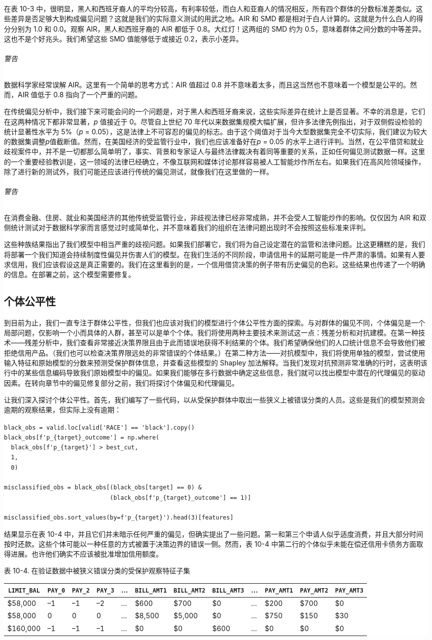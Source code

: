 在表 10-3 中，很明显，黑人和西班牙裔人的平均分较高，有利率较低，而白人和亚裔人的情况相反，所有四个群体的分数标准差类似。这些差异是否足够大到构成偏见问题？这就是我们的实际意义测试的用武之地。AIR 和 SMD 都是相对于白人计算的。这就是为什么白人的得分分别为 1.0 和 0.0。观察 AIR，黑人和西班牙裔的 AIR 都低于 0.8。大红灯！这两组的 SMD 约为 0.5，意味着群体之间分数的中等差异。这也不是个好兆头。我们希望这些 SMD 值能够低于或接近 0.2，表示小差异。

###### 警告

数据科学家经常误解 AIR。这里有一个简单的思考方式：AIR 值超过 0.8 并不意味着太多，而且这当然也不意味着一个模型是公平的。然而，AIR 值低于 0.8 指向了一个严重的问题。

在传统偏见分析中，我们接下来可能会问的一个问题是，对于黑人和西班牙裔来说，这些实际差异在统计上是否显著。不幸的消息是，它们在这两种情况下都非常显著，*p* 值接近于 0。尽管自上世纪 70 年代以来数据集规模大幅扩展，但许多法律先例指出，对于双侧假设检验的统计显著性水平为 5%（*p* = 0.05），这是法律上不可容忍的偏见的标志。由于这个阈值对于当今大型数据集完全不切实际，我们建议为较大的数据集调整*p*值截断值。然而，在美国经济的受监管行业中，我们也应该准备好在*p* = 0.05 的水平上进行评判。当然，在公平借贷和就业歧视案件中，并不是一切都那么简单明了，事实、背景和专家证人与最终法律裁决有着同等重要的关系，正如任何偏见测试数据一样。这里的一个重要经验教训是，这一领域的法律已经确立，不像互联网和媒体讨论那样容易被人工智能炒作所左右。如果我们在高风险领域操作，除了进行新的测试外，我们可能还应该进行传统的偏见测试，就像我们在这里做的一样。

###### 警告

在消费金融、住房、就业和美国经济的其他传统受监管行业，非歧视法律已经非常成熟，并不会受人工智能炒作的影响。仅仅因为 AIR 和双侧统计测试对于数据科学家而言感觉过时或简单化，并不意味着我们的组织在法律问题出现时不会按照这些标准来评判。

这些种族结果指出了我们模型中相当严重的歧视问题。如果我们部署它，我们将为自己设定潜在的监管和法律问题。比这更糟糕的是，我们将部署一个我们知道会持续制度性偏见并伤害人们的模型。在我们生活的不同阶段，申请信用卡的延期可能是一件严肃的事情。如果有人要求信用，我们应该假设这是真正需要的。我们在这里看到的是，一个信用借贷决策的例子带有历史偏见的色彩。这些结果也传递了一个明确的信息。在部署之前，这个模型需要修复。

## 个体公平性

到目前为止，我们一直专注于群体公平性，但我们也应该对我们的模型进行个体公平性方面的探索。与对群体的偏见不同，个体偏见是一个局部问题，仅影响一个小而具体的人群，甚至可以是单个个体。我们将使用两种主要技术来测试这一点：残差分析和对抗建模。在第一种技术——残差分析中，我们查看非常接近决策界限且由于此而错误地获得不利结果的个体。我们希望确保他们的人口统计信息不会导致他们被拒绝信用产品。（我们也可以检查决策界限远处的非常错误的个体结果。）在第二种方法——对抗模型中，我们将使用单独的模型，尝试使用输入特征和原始模型的分数来预测受保护群体信息，并查看这些模型的 Shapley 加法解释。当我们发现对抗预测非常准确的行时，这表明该行中的某些信息编码导致我们原始模型中的偏见。如果我们能够在多行数据中确定这些信息，我们就可以找出模型中潜在的代理偏见的驱动因素。在转向章节中的偏见修复部分之前，我们将探讨个体偏见和代理偏见。

让我们深入探讨个体公平性。首先，我们编写了一些代码，以从受保护群体中取出一些狭义上被错误分类的人员。这些是我们的模型预测会逾期的观察结果，但实际上没有逾期：

```
black_obs = valid.loc[valid['RACE'] == 'black'].copy()
black_obs[f'p_{target}_outcome'] = np.where(
  black_obs[f'p_{target}'] > best_cut,
  1,
  0)

misclassified_obs = black_obs[(black_obs[target] == 0) &
                              (black_obs[f'p_{target}_outcome'] == 1)]

misclassified_obs.sort_values(by=f'p_{target}').head(3)[features]
```

结果显示在表 10-4 中，并且它们并未暗示任何严重的偏见，但确实提出了一些问题。第一和第三个申请人似乎适度消费，并且大部分时间按时还款。这些个体可能以一种任意的方式被置于决策边界的错误一侧。然而，表 10-4 中第二行的个体似乎未能在偿还信用卡债务方面取得进展。也许他们确实不应该被批准增加信用额度。

表 10-4. 在验证数据中被狭义错误分类的受保护观察特征子集

| `LIMIT​_BAL` | `PAY_0` | `PAY_2` | `PAY_3` | …​ | `BILL​_AMT1` | `BILL​_AMT2` | `BILL​_AMT3` | …​ | `PAY​_AMT1` | `PAY​_AMT2` | `PAY​_AMT3` |
| --- | --- | --- | --- | --- | --- | --- | --- | --- | --- | --- | --- |
| $58,000 | –1 | –1 | –2 | …​ | $600 | $700 | $0 | …​ | $200 | $700 | $0 |
| $58,000 | 0 | 0 | 0 | …​ | $8,500 | $5,000 | $0 | …​ | $750 | $150 | $30 |
| $160,000 | –1 | –1 | –1 | …​ | $0 | $0 | $600 | …​ | $0 | $0 | $0 |
